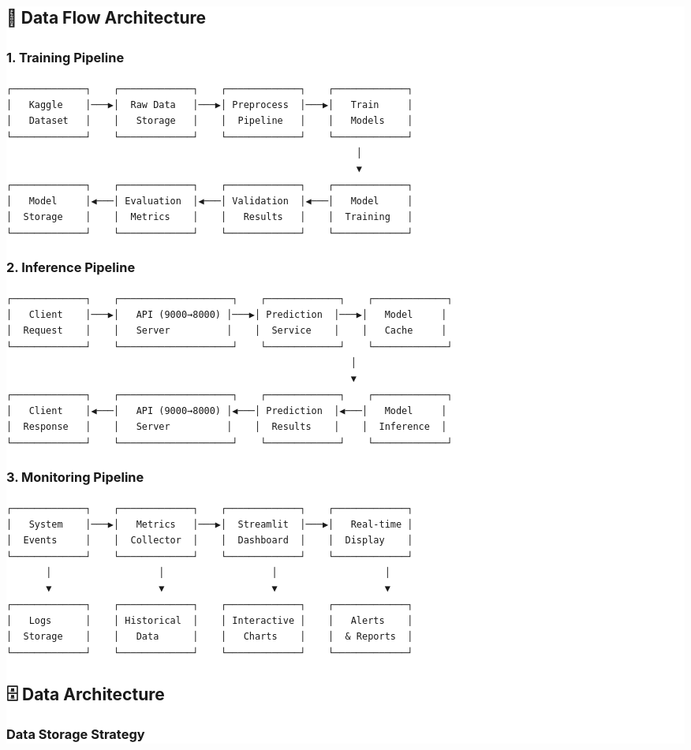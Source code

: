 ## 🔄 Data Flow Architecture

### 1. Training Pipeline

```
┌─────────────┐    ┌─────────────┐    ┌─────────────┐    ┌─────────────┐
│   Kaggle    │───▶│  Raw Data   │───▶│ Preprocess  │───▶│   Train     │
│   Dataset   │    │   Storage   │    │  Pipeline   │    │   Models    │
└─────────────┘    └─────────────┘    └─────────────┘    └─────────────┘
                                                              │
                                                              ▼
┌─────────────┐    ┌─────────────┐    ┌─────────────┐    ┌─────────────┐
│   Model     │◀───│ Evaluation  │◀───│ Validation  │◀───│   Model     │
│  Storage    │    │  Metrics    │    │   Results   │    │  Training   │
└─────────────┘    └─────────────┘    └─────────────┘    └─────────────┘
```

### 2. Inference Pipeline

```
┌─────────────┐    ┌────────────────────┐    ┌─────────────┐    ┌─────────────┐
│   Client    │───▶│   API (9000→8000) │───▶│ Prediction  │───▶│   Model     │
│  Request    │    │   Server          │    │  Service    │    │   Cache     │
└─────────────┘    └────────────────────┘    └─────────────┘    └─────────────┘
                                                             │
                                                             ▼
┌─────────────┐    ┌────────────────────┐    ┌─────────────┐    ┌─────────────┐
│   Client    │◀───│   API (9000→8000) │◀───│ Prediction  │◀───│   Model     │
│  Response   │    │   Server          │    │  Results    │    │  Inference  │
└─────────────┘    └────────────────────┘    └─────────────┘    └─────────────┘
```

### 3. Monitoring Pipeline

```
┌─────────────┐    ┌─────────────┐    ┌─────────────┐    ┌─────────────┐
│   System    │───▶│   Metrics   │───▶│  Streamlit  │───▶│   Real-time │
│  Events     │    │  Collector  │    │  Dashboard  │    │  Display    │
└─────────────┘    └─────────────┘    └─────────────┘    └─────────────┘
       │                   │                   │                   │
       ▼                   ▼                   ▼                   ▼
┌─────────────┐    ┌─────────────┐    ┌─────────────┐    ┌─────────────┐
│   Logs      │    │ Historical  │    │ Interactive │    │   Alerts    │
│  Storage    │    │   Data      │    │   Charts    │    │  & Reports  │
└─────────────┘    └─────────────┘    └─────────────┘    └─────────────┘
```

## 🗄️ Data Architecture

### Data Storage Strategy
